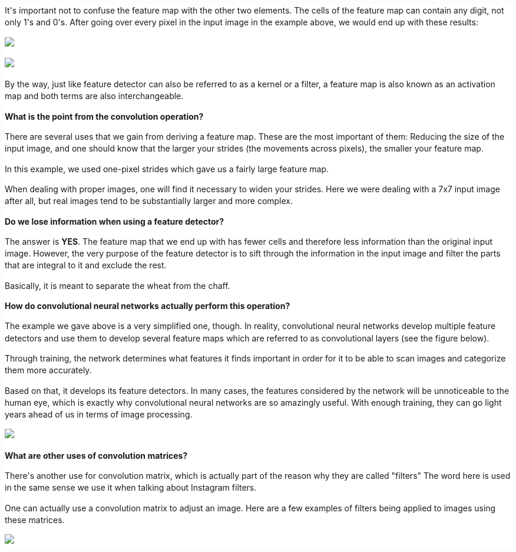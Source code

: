 It's important not to confuse the feature map with the other two elements. The cells of the feature map can contain any digit, not only 1's and 0's. After going over every pixel in the input image in the example above, we would end up with these results:

![](https://sds-platform-private.s3-us-east-2.amazonaws.com/uploads/70_blog_image_3.png
)

![](https://sds-platform-private.s3-us-east-2.amazonaws.com/uploads/70_blog_image_4.png)

By the way, just like feature detector can also be referred to as a kernel or a filter, a feature map is also known as an activation map and both terms are also interchangeable.

**What is the point from the convolution operation?**

There are several uses that we gain from deriving a feature map. These are the most important of them: Reducing the size of the input image, and one should know that the larger your strides (the movements across pixels), the smaller your feature map.

In this example, we used one-pixel strides which gave us a fairly large feature map.

When dealing with proper images, one will find it necessary to widen your strides. Here we were dealing with a 7x7 input image after all, but real images tend to be substantially larger and more complex.

**Do we lose information when using a feature detector?**

The answer is  **YES**. The feature map that we end up with has fewer cells and therefore less information than the original input image. However, the very purpose of the feature detector is to sift through the information in the input image and filter the parts that are integral to it and exclude the rest.

Basically, it is meant to separate the wheat from the chaff.

**How do convolutional neural networks actually perform this operation?**

The example we gave above is a very simplified one, though. In reality, convolutional neural networks develop multiple feature detectors and use them to develop several feature maps which are referred to as convolutional layers (see the figure below).

Through training, the network determines what features it finds important in order for it to be able to scan images and categorize them more accurately.

Based on that, it develops its feature detectors. In many cases, the features considered by the network will be unnoticeable to the human eye, which is exactly why convolutional neural networks are so amazingly useful. With enough training, they can go light years ahead of us in terms of image processing.

![](https://sds-platform-private.s3-us-east-2.amazonaws.com/uploads/70_blog_image_5.png) 

**What are other uses of convolution matrices?**

There's another use for convolution matrix, which is actually part of the reason why they are called "filters" The word here is used in the same sense we use it when talking about Instagram filters.

One can actually use a convolution matrix to adjust an image. Here are a few examples of filters being applied to images using these matrices.

![](https://sds-platform-private.s3-us-east-2.amazonaws.com/uploads/70_blog_image_6.png)
